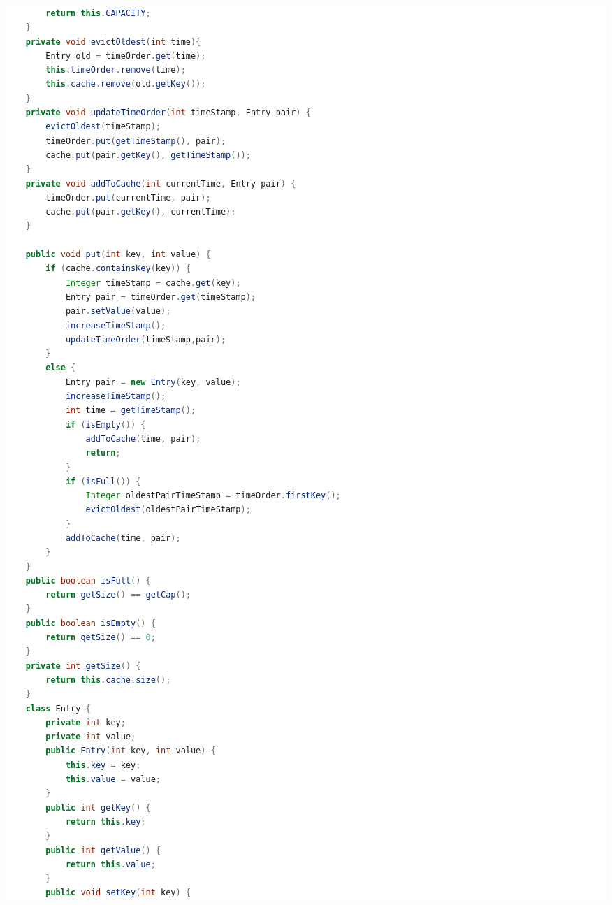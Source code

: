 ````java
        return this.CAPACITY;
    }
    private void evictOldest(int time){
        Entry old = timeOrder.get(time);
        this.timeOrder.remove(time);
        this.cache.remove(old.getKey());
    }
    private void updateTimeOrder(int timeStamp, Entry pair) {
        evictOldest(timeStamp);
        timeOrder.put(getTimeStamp(), pair);
        cache.put(pair.getKey(), getTimeStamp());
    }
    private void addToCache(int currentTime, Entry pair) {
        timeOrder.put(currentTime, pair);
        cache.put(pair.getKey(), currentTime);
    }
    
    public void put(int key, int value) {
        if (cache.containsKey(key)) {
            Integer timeStamp = cache.get(key);
            Entry pair = timeOrder.get(timeStamp);
            pair.setValue(value);
            increaseTimeStamp();
            updateTimeOrder(timeStamp,pair);
        }
        else {
            Entry pair = new Entry(key, value);
            increaseTimeStamp();
            int time = getTimeStamp();
            if (isEmpty()) {
                addToCache(time, pair);
                return;
            }
            if (isFull()) {
                Integer oldestPairTimeStamp = timeOrder.firstKey();
                evictOldest(oldestPairTimeStamp);
            }
            addToCache(time, pair);
        }
    }
    public boolean isFull() {
        return getSize() == getCap();
    }
    public boolean isEmpty() {
        return getSize() == 0;
    }
    private int getSize() {
        return this.cache.size();
    }
    class Entry {
        private int key;
        private int value;
        public Entry(int key, int value) {
            this.key = key;
            this.value = value;
        }
        public int getKey() {
            return this.key;
        }
        public int getValue() {
            return this.value;
        }
        public void setKey(int key) {
````